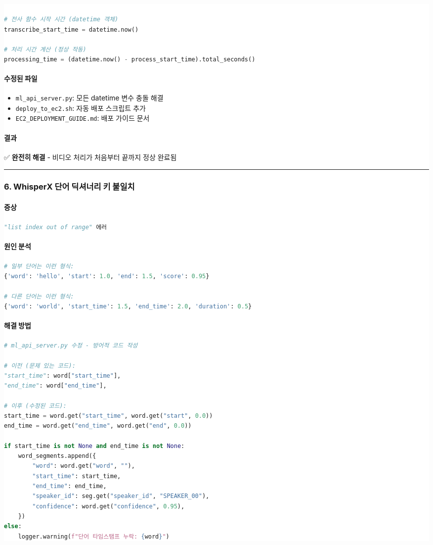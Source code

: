 ```python

# 전사 함수 시작 시간 (datetime 객체)
transcribe_start_time = datetime.now()

# 처리 시간 계산 (정상 작동)
processing_time = (datetime.now() - process_start_time).total_seconds()
```

#### 수정된 파일
- `ml_api_server.py`: 모든 datetime 변수 충돌 해결
- `deploy_to_ec2.sh`: 자동 배포 스크립트 추가
- `EC2_DEPLOYMENT_GUIDE.md`: 배포 가이드 문서

#### 결과
✅ **완전히 해결** - 비디오 처리가 처음부터 끝까지 정상 완료됨

---

### 6. WhisperX 단어 딕셔너리 키 불일치
#### 증상
```python
"list index out of range" 에러
```

#### 원인 분석
```python
# 일부 단어는 이런 형식:
{'word': 'hello', 'start': 1.0, 'end': 1.5, 'score': 0.95}

# 다른 단어는 이런 형식:
{'word': 'world', 'start_time': 1.5, 'end_time': 2.0, 'duration': 0.5}
```

#### 해결 방법
```python
# ml_api_server.py 수정 - 방어적 코드 작성

# 이전 (문제 있는 코드):
"start_time": word["start_time"],
"end_time": word["end_time"],

# 이후 (수정된 코드):
start_time = word.get("start_time", word.get("start", 0.0))
end_time = word.get("end_time", word.get("end", 0.0))

if start_time is not None and end_time is not None:
    word_segments.append({
        "word": word.get("word", ""),
        "start_time": start_time,
        "end_time": end_time,
        "speaker_id": seg.get("speaker_id", "SPEAKER_00"),
        "confidence": word.get("confidence", 0.95),
    })
else:
    logger.warning(f"단어 타임스탬프 누락: {word}")
```
